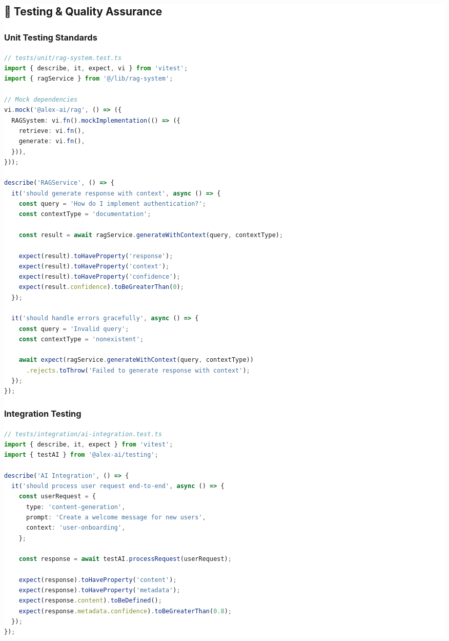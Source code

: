 
## 🧪 **Testing & Quality Assurance**

### **Unit Testing Standards**
```typescript
// tests/unit/rag-system.test.ts
import { describe, it, expect, vi } from 'vitest';
import { ragService } from '@/lib/rag-system';

// Mock dependencies
vi.mock('@alex-ai/rag', () => ({
  RAGSystem: vi.fn().mockImplementation(() => ({
    retrieve: vi.fn(),
    generate: vi.fn(),
  })),
}));

describe('RAGService', () => {
  it('should generate response with context', async () => {
    const query = 'How do I implement authentication?';
    const contextType = 'documentation';
    
    const result = await ragService.generateWithContext(query, contextType);
    
    expect(result).toHaveProperty('response');
    expect(result).toHaveProperty('context');
    expect(result).toHaveProperty('confidence');
    expect(result.confidence).toBeGreaterThan(0);
  });

  it('should handle errors gracefully', async () => {
    const query = 'Invalid query';
    const contextType = 'nonexistent';
    
    await expect(ragService.generateWithContext(query, contextType))
      .rejects.toThrow('Failed to generate response with context');
  });
});
```

### **Integration Testing**
```typescript
// tests/integration/ai-integration.test.ts
import { describe, it, expect } from 'vitest';
import { testAI } from '@alex-ai/testing';

describe('AI Integration', () => {
  it('should process user request end-to-end', async () => {
    const userRequest = {
      type: 'content-generation',
      prompt: 'Create a welcome message for new users',
      context: 'user-onboarding',
    };

    const response = await testAI.processRequest(userRequest);
    
    expect(response).toHaveProperty('content');
    expect(response).toHaveProperty('metadata');
    expect(response.content).toBeDefined();
    expect(response.metadata.confidence).toBeGreaterThan(0.8);
  });
});
```
